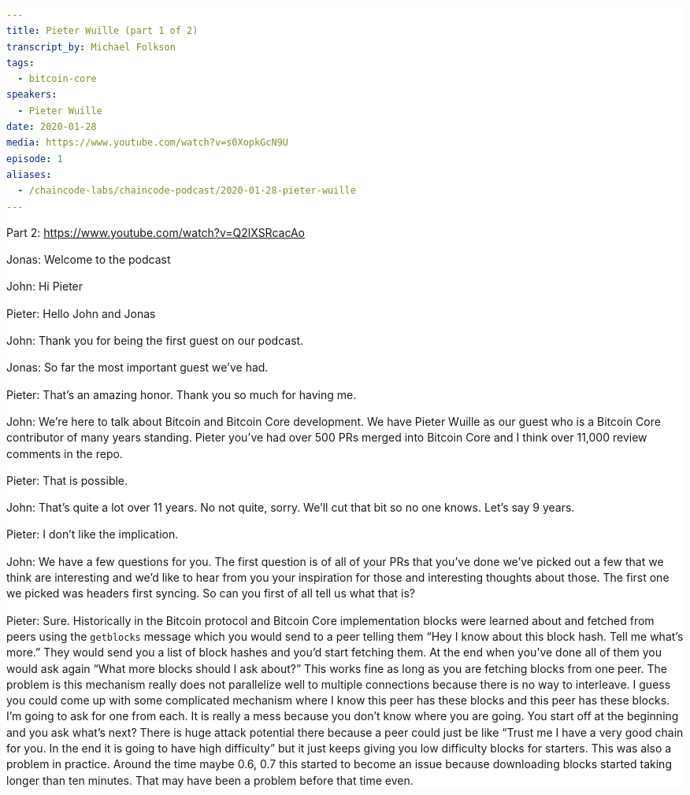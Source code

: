 ```yaml
---
title: Pieter Wuille (part 1 of 2)
transcript_by: Michael Folkson
tags:
  - bitcoin-core
speakers:
  - Pieter Wuille
date: 2020-01-28
media: https://www.youtube.com/watch?v=s0XopkGcN9U
episode: 1
aliases:
  - /chaincode-labs/chaincode-podcast/2020-01-28-pieter-wuille
---
```

Part 2: <https://www.youtube.com/watch?v=Q2lXSRcacAo>

Jonas: Welcome to the podcast

John: Hi Pieter

Pieter: Hello John and Jonas

John: Thank you for being the first guest on our podcast.

Jonas: So far the most important guest we’ve had.

Pieter: That’s an amazing honor. Thank you so much for having me.

John: We’re here to talk about Bitcoin and Bitcoin Core development. We have Pieter Wuille as our guest who is a Bitcoin Core contributor of many years standing. Pieter you’ve had over 500 PRs merged into Bitcoin Core and I think over 11,000 review comments in the repo.

Pieter: That is possible.

John: That’s quite a lot over 11 years. No not quite, sorry. We’ll cut that bit so no one knows. Let’s say 9 years.

Pieter: I don’t like the implication.

John: We have a few questions for you. The first question is of all of your PRs that you’ve done we’ve picked out a few that we think are interesting and we’d like to hear from you your inspiration for those and interesting thoughts about those. The first one we picked was headers first syncing. So can you first of all tell us what that is?

Pieter: Sure. Historically in the Bitcoin protocol and Bitcoin Core implementation blocks were learned about and fetched from peers using the `getblocks` message which you would send to a peer telling them “Hey I know about this block hash. Tell me what’s more.” They would send you a list of block hashes and you’d start fetching them. At the end when you’ve done all of them you would ask again “What more blocks should I ask about?” This works fine as long as you are fetching blocks from one peer. The problem is this mechanism really does not parallelize well to multiple connections because there is no way to interleave. I guess you could come up with some complicated mechanism where I know this peer has these blocks and this peer has these blocks. I’m going to ask for one from each. It is really a mess because you don’t know where you are going. You start off at the beginning and you ask what’s next? There is huge attack potential there because a peer could just be like “Trust me I have a very good chain for you. In the end it is going to have high difficulty” but it just keeps giving you low difficulty blocks for starters. This was also a problem in practice. Around the time maybe 0.6, 0.7 this started to become an issue because downloading blocks started taking longer than ten minutes. That may have been a problem before that time even.
